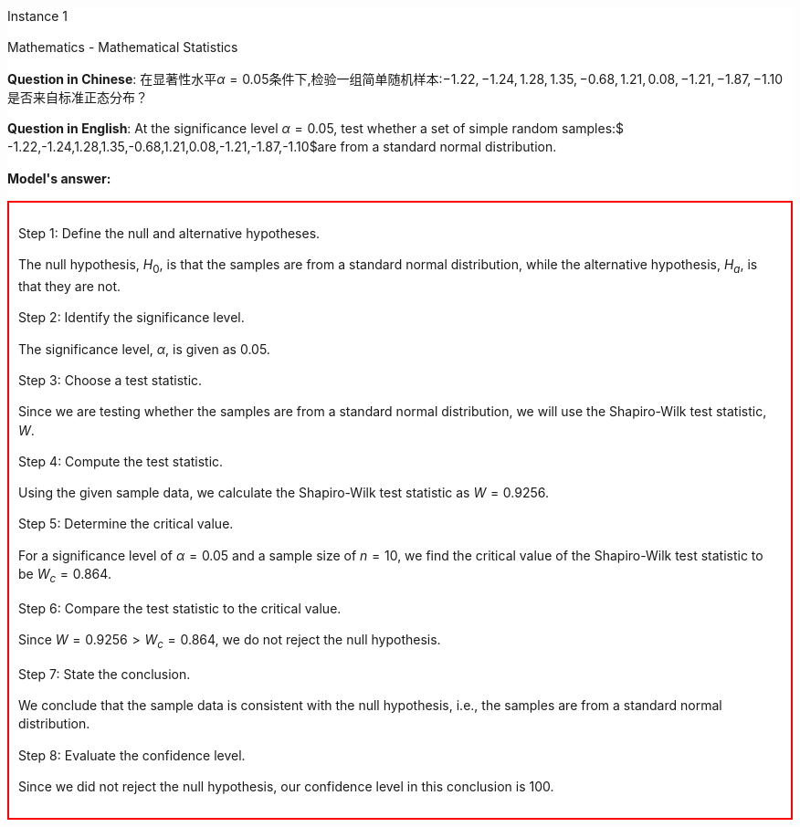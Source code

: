 

Instance 1

Mathematics - Mathematical Statistics

**Question in Chinese**: 在显著性水平$\alpha =0.05$条件下,检验一组简单随机样本:$-1.22,-1.24,1.28,1.35,-0.68,1.21,0.08,-1.21,-1.87,-1.10$是否来自标准正态分布？

**Question in English**: At the significance level $\alpha =0.05$, test whether a set of simple random samples:$ -1.22,-1.24,1.28,1.35,-0.68,1.21,0.08,-1.21,-1.87,-1.10$are from a standard normal distribution.

**Model's answer:**

<div style="border: 2px solid red; padding: 10px; width: fit-content;">

 Step 1: Define the null and alternative hypotheses.

The null hypothesis, $H_0$, is that the samples are from a standard normal distribution, while the alternative hypothesis, $H_a$, is that they are not.



Step 2: Identify the significance level.

The significance level, $\alpha$, is given as $0.05$.



Step 3: Choose a test statistic.

Since we are testing whether the samples are from a standard normal distribution, we will use the Shapiro-Wilk test statistic, $W$.



Step 4: Compute the test statistic.

Using the given sample data, we calculate the Shapiro-Wilk test statistic as $W = 0.9256$.



Step 5: Determine the critical value.

For a significance level of $\alpha = 0.05$ and a sample size of $n = 10$, we find the critical value of the Shapiro-Wilk test statistic to be $W_c = 0.864$.



Step 6: Compare the test statistic to the critical value.

Since $W = 0.9256 > W_c = 0.864$, we do not reject the null hypothesis.



Step 7: State the conclusion.

We conclude that the sample data is consistent with the null hypothesis, i.e., the samples are from a standard normal distribution.



Step 8: Evaluate the confidence level.

Since we did not reject the null hypothesis, our confidence level in this conclusion is $100% - 5% = \boxed{95%}$.</s>
</div>
